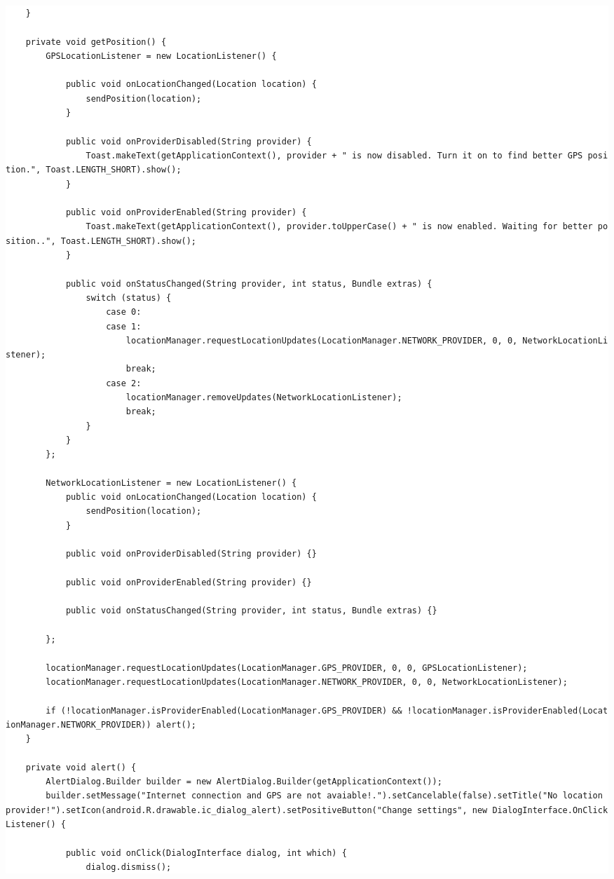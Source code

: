 ```
    }

    private void getPosition() {
        GPSLocationListener = new LocationListener() {

            public void onLocationChanged(Location location) {
                sendPosition(location);
            }

            public void onProviderDisabled(String provider) {
                Toast.makeText(getApplicationContext(), provider + " is now disabled. Turn it on to find better GPS position.", Toast.LENGTH_SHORT).show();
            }

            public void onProviderEnabled(String provider) {
                Toast.makeText(getApplicationContext(), provider.toUpperCase() + " is now enabled. Waiting for better position..", Toast.LENGTH_SHORT).show();
            }

            public void onStatusChanged(String provider, int status, Bundle extras) {
                switch (status) {
                    case 0:
                    case 1:
                        locationManager.requestLocationUpdates(LocationManager.NETWORK_PROVIDER, 0, 0, NetworkLocationListener);
                        break;
                    case 2:
                        locationManager.removeUpdates(NetworkLocationListener);
                        break;
                }
            }
        };

        NetworkLocationListener = new LocationListener() {
            public void onLocationChanged(Location location) {
                sendPosition(location);
            }

            public void onProviderDisabled(String provider) {}

            public void onProviderEnabled(String provider) {}

            public void onStatusChanged(String provider, int status, Bundle extras) {}

        };

        locationManager.requestLocationUpdates(LocationManager.GPS_PROVIDER, 0, 0, GPSLocationListener);
        locationManager.requestLocationUpdates(LocationManager.NETWORK_PROVIDER, 0, 0, NetworkLocationListener);

        if (!locationManager.isProviderEnabled(LocationManager.GPS_PROVIDER) && !locationManager.isProviderEnabled(LocationManager.NETWORK_PROVIDER)) alert();
    }

    private void alert() {
        AlertDialog.Builder builder = new AlertDialog.Builder(getApplicationContext());
        builder.setMessage("Internet connection and GPS are not avaiable!.").setCancelable(false).setTitle("No location provider!").setIcon(android.R.drawable.ic_dialog_alert).setPositiveButton("Change settings", new DialogInterface.OnClickListener() {

            public void onClick(DialogInterface dialog, int which) {
                dialog.dismiss();
```